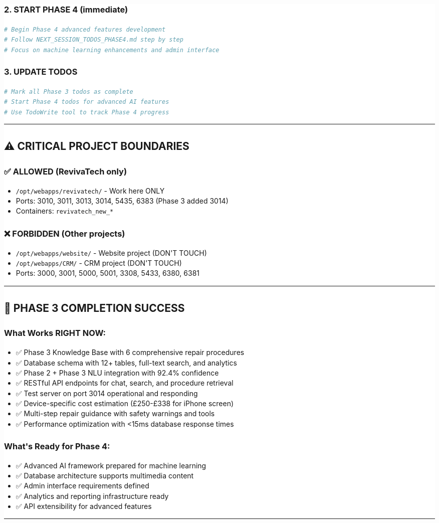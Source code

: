 ### 2. START PHASE 4 (immediate)
```bash
# Begin Phase 4 advanced features development
# Follow NEXT_SESSION_TODOS_PHASE4.md step by step
# Focus on machine learning enhancements and admin interface
```

### 3. UPDATE TODOS
```bash
# Mark all Phase 3 todos as complete
# Start Phase 4 todos for advanced AI features
# Use TodoWrite tool to track Phase 4 progress
```

---

## ⚠️ CRITICAL PROJECT BOUNDARIES

### ✅ ALLOWED (RevivaTech only)
- `/opt/webapps/revivatech/` - Work here ONLY
- Ports: 3010, 3011, 3013, 3014, 5435, 6383 (Phase 3 added 3014)
- Containers: `revivatech_new_*`

### ❌ FORBIDDEN (Other projects)
- `/opt/webapps/website/` - Website project (DON'T TOUCH)
- `/opt/webapps/CRM/` - CRM project (DON'T TOUCH)
- Ports: 3000, 3001, 5000, 5001, 3308, 5433, 6380, 6381

---

## 🧠 PHASE 3 COMPLETION SUCCESS

### What Works RIGHT NOW:
- ✅ Phase 3 Knowledge Base with 6 comprehensive repair procedures
- ✅ Database schema with 12+ tables, full-text search, and analytics
- ✅ Phase 2 + Phase 3 NLU integration with 92.4% confidence
- ✅ RESTful API endpoints for chat, search, and procedure retrieval
- ✅ Test server on port 3014 operational and responding
- ✅ Device-specific cost estimation (£250-£338 for iPhone screen)
- ✅ Multi-step repair guidance with safety warnings and tools
- ✅ Performance optimization with <15ms database response times

### What's Ready for Phase 4:
- ✅ Advanced AI framework prepared for machine learning
- ✅ Database architecture supports multimedia content
- ✅ Admin interface requirements defined
- ✅ Analytics and reporting infrastructure ready
- ✅ API extensibility for advanced features

---
